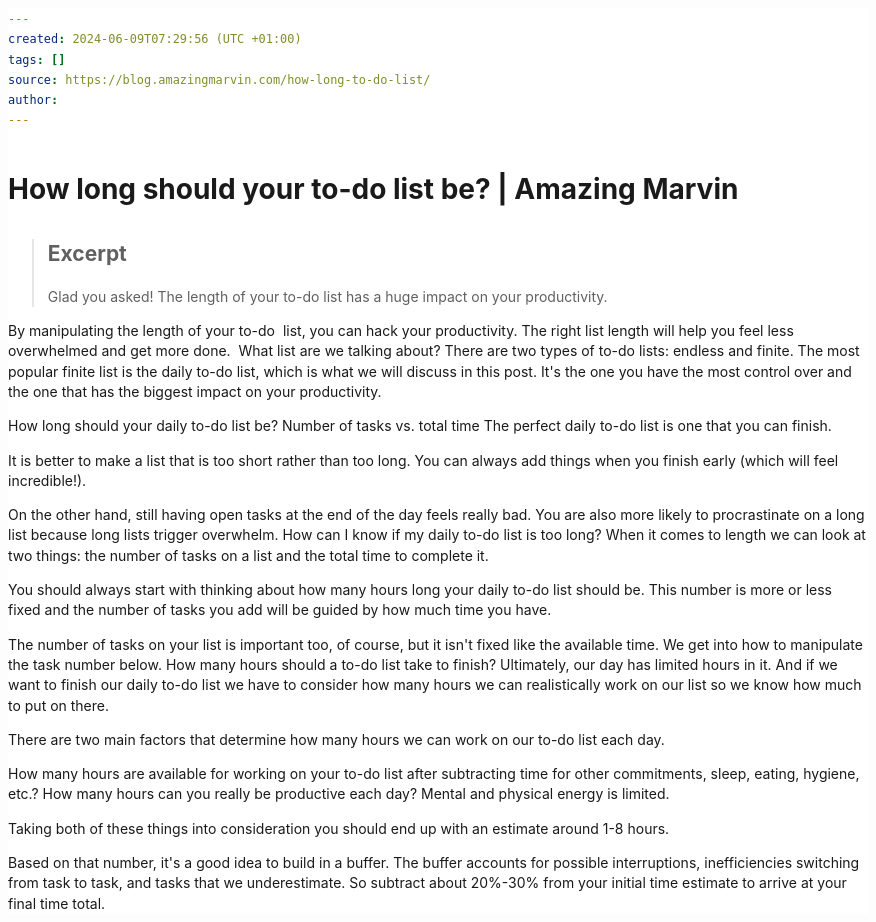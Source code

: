 ```yaml
---
created: 2024-06-09T07:29:56 (UTC +01:00)
tags: []
source: https://blog.amazingmarvin.com/how-long-to-do-list/
author: 
---
```


# How long should your to-do list be? | Amazing Marvin

> ## Excerpt
> Glad you asked! The length of your to-do list has a huge impact on your productivity.

By manipulating the length of your to-do  list, you can hack your productivity. The right list length will help you feel less overwhelmed and get more done. 
What list are we talking about?
There are two types of to-do lists: endless and finite. The most popular finite list is the daily to-do list, which is what we will discuss in this post. It's the one you have the most control over and the one that has the biggest impact on your productivity.


How long should your daily to-do list be?
Number of tasks vs. total time
The perfect daily to-do list is one that you can finish.

It is better to make a list that is too short rather than too long. You can always add things when you finish early (which will feel incredible!).

On the other hand, still having open tasks at the end of the day feels really bad. You are also more likely to procrastinate on a long list because long lists trigger overwhelm.
How can I know if my daily to-do list is too long?
When it comes to length we can look at two things: the number of tasks on a list and the total time to complete it.

You should always start with thinking about how many hours long your daily to-do list should be. This number is more or less fixed and the number of tasks you add will be guided by how much time you have.

The number of tasks on your list is important too, of course, but it isn't fixed like the available time. We get into how to manipulate the task number below.
How many hours should a to-do list take to finish?
Ultimately, our day has limited hours in it. And if we want to finish our daily to-do list we have to consider how many hours we can realistically work on our list so we know how much to put on there.

There are two main factors that determine how many hours we can work on our to-do list each day.

 How many hours are available for working on your to-do list after subtracting time for other commitments, sleep, eating, hygiene, etc.?
 How many hours can you really be productive each day? Mental and physical energy is limited.

Taking both of these things into consideration you should end up with an estimate around 1-8 hours.

Based on that number, it's a good idea to build in a buffer. The buffer accounts for possible interruptions, inefficiencies switching from task to task, and tasks that we underestimate. So subtract about 20%-30% from your initial time estimate to arrive at your final time total.
